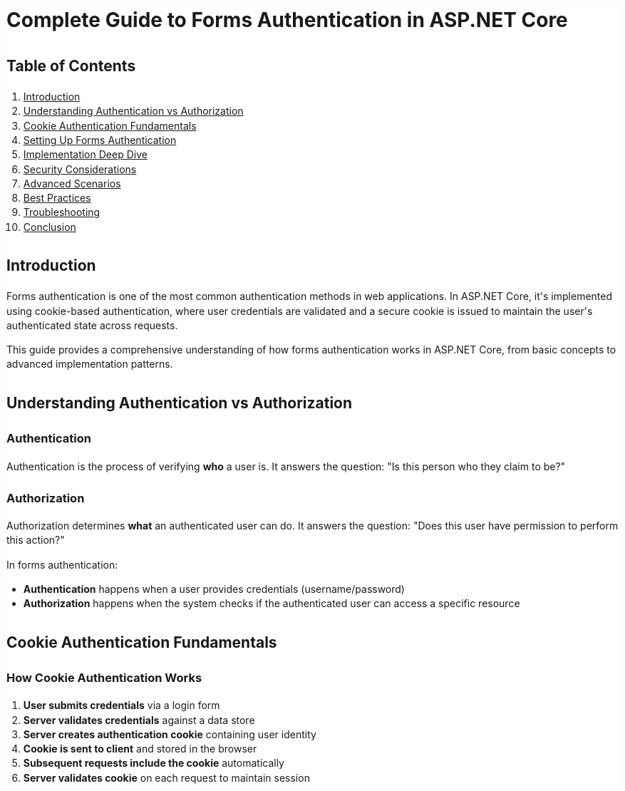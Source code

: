 # Complete Guide to Forms Authentication in ASP.NET Core

## Table of Contents

1. [Introduction](#introduction)
2. [Understanding Authentication vs Authorization](#understanding-authentication-vs-authorization)
3. [Cookie Authentication Fundamentals](#cookie-authentication-fundamentals)
4. [Setting Up Forms Authentication](#setting-up-forms-authentication)
5. [Implementation Deep Dive](#implementation-deep-dive)
6. [Security Considerations](#security-considerations)
7. [Advanced Scenarios](#advanced-scenarios)
8. [Best Practices](#best-practices)
9. [Troubleshooting](#troubleshooting)
10. [Conclusion](#conclusion)

## Introduction

Forms authentication is one of the most common authentication methods in web applications. In ASP.NET Core, it's implemented using cookie-based authentication, where user credentials are validated and a secure cookie is issued to maintain the user's authenticated state across requests.

This guide provides a comprehensive understanding of how forms authentication works in ASP.NET Core, from basic concepts to advanced implementation patterns.

## Understanding Authentication vs Authorization

### Authentication
Authentication is the process of verifying **who** a user is. It answers the question: "Is this person who they claim to be?"

### Authorization
Authorization determines **what** an authenticated user can do. It answers the question: "Does this user have permission to perform this action?"

In forms authentication:
- **Authentication** happens when a user provides credentials (username/password)
- **Authorization** happens when the system checks if the authenticated user can access a specific resource

## Cookie Authentication Fundamentals

### How Cookie Authentication Works

1. **User submits credentials** via a login form
2. **Server validates credentials** against a data store
3. **Server creates authentication cookie** containing user identity
4. **Cookie is sent to client** and stored in the browser
5. **Subsequent requests include the cookie** automatically
6. **Server validates cookie** on each request to maintain session
